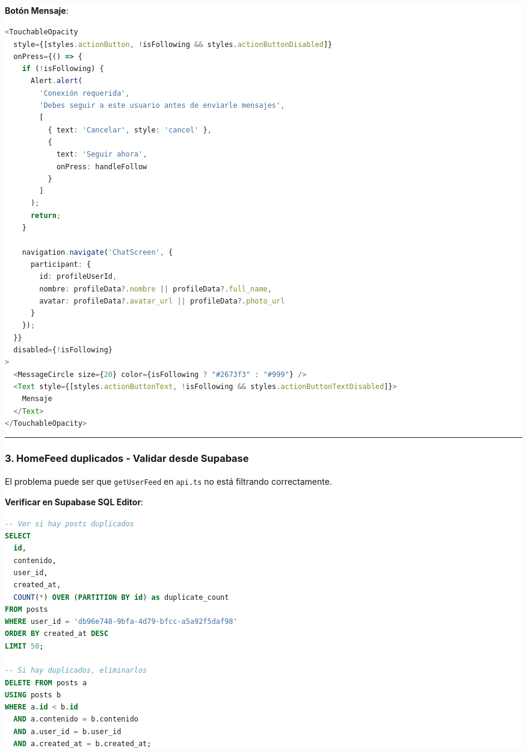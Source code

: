 **Botón Mensaje**:
```typescript
<TouchableOpacity
  style={[styles.actionButton, !isFollowing && styles.actionButtonDisabled]}
  onPress={() => {
    if (!isFollowing) {
      Alert.alert(
        'Conexión requerida',
        'Debes seguir a este usuario antes de enviarle mensajes',
        [
          { text: 'Cancelar', style: 'cancel' },
          { 
            text: 'Seguir ahora', 
            onPress: handleFollow 
          }
        ]
      );
      return;
    }
    
    navigation.navigate('ChatScreen', {
      participant: {
        id: profileUserId,
        nombre: profileData?.nombre || profileData?.full_name,
        avatar: profileData?.avatar_url || profileData?.photo_url
      }
    });
  }}
  disabled={!isFollowing}
>
  <MessageCircle size={20} color={isFollowing ? "#2673f3" : "#999"} />
  <Text style={[styles.actionButtonText, !isFollowing && styles.actionButtonTextDisabled]}>
    Mensaje
  </Text>
</TouchableOpacity>
```

---

### 3. HomeFeed duplicados - Validar desde Supabase

El problema puede ser que `getUserFeed` en `api.ts` no está filtrando correctamente.

**Verificar en Supabase SQL Editor**:
```sql
-- Ver si hay posts duplicados
SELECT 
  id, 
  contenido, 
  user_id,
  created_at,
  COUNT(*) OVER (PARTITION BY id) as duplicate_count
FROM posts
WHERE user_id = 'db96e748-9bfa-4d79-bfcc-a5a92f5daf98'
ORDER BY created_at DESC
LIMIT 50;

-- Si hay duplicados, eliminarlos
DELETE FROM posts a
USING posts b
WHERE a.id < b.id
  AND a.contenido = b.contenido
  AND a.user_id = b.user_id
  AND a.created_at = b.created_at;
```
